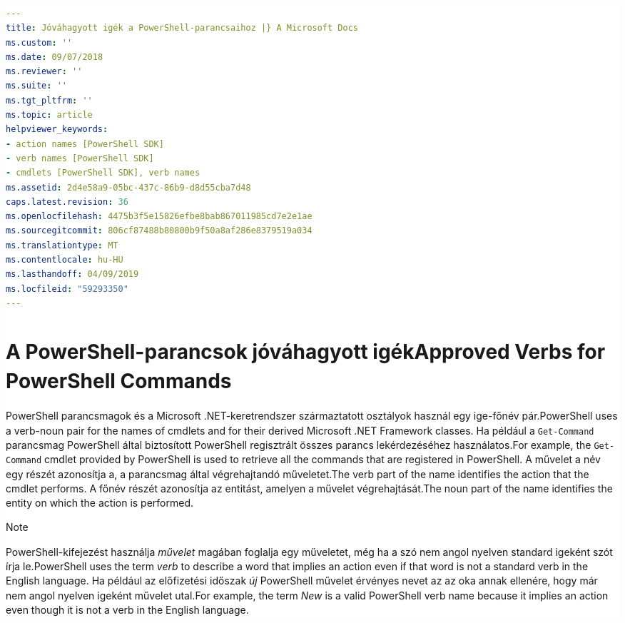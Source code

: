 ```yaml
---
title: Jóváhagyott igék a PowerShell-parancsaihoz |} A Microsoft Docs
ms.custom: ''
ms.date: 09/07/2018
ms.reviewer: ''
ms.suite: ''
ms.tgt_pltfrm: ''
ms.topic: article
helpviewer_keywords:
- action names [PowerShell SDK]
- verb names [PowerShell SDK]
- cmdlets [PowerShell SDK], verb names
ms.assetid: 2d4e58a9-05bc-437c-86b9-d8d55cba7d48
caps.latest.revision: 36
ms.openlocfilehash: 4475b3f5e15826efbe8bab867011985cd7e2e1ae
ms.sourcegitcommit: 806cf87488b80800b9f50a8af286e8379519a034
ms.translationtype: MT
ms.contentlocale: hu-HU
ms.lasthandoff: 04/09/2019
ms.locfileid: "59293350"
---
```

# <a name="approved-verbs-for-powershell-commands"></a><span data-ttu-id="2a3c1-102">A PowerShell-parancsok jóváhagyott igék</span><span class="sxs-lookup"><span data-stu-id="2a3c1-102">Approved Verbs for PowerShell Commands</span></span>

<span data-ttu-id="2a3c1-103">PowerShell parancsmagok és a Microsoft .NET-keretrendszer származtatott osztályok használ egy ige-főnév pár.</span><span class="sxs-lookup"><span data-stu-id="2a3c1-103">PowerShell uses a verb-noun pair for the names of cmdlets and for their derived Microsoft .NET Framework classes.</span></span>
<span data-ttu-id="2a3c1-104">Ha például a `Get-Command` parancsmag PowerShell által biztosított PowerShell regisztrált összes parancs lekérdezéséhez használatos.</span><span class="sxs-lookup"><span data-stu-id="2a3c1-104">For example, the `Get-Command` cmdlet provided by PowerShell is used to retrieve all the commands that are registered in PowerShell.</span></span>
<span data-ttu-id="2a3c1-105">A művelet a név egy részét azonosítja a, a parancsmag által végrehajtandó műveletet.</span><span class="sxs-lookup"><span data-stu-id="2a3c1-105">The verb part of the name identifies the action that the cmdlet performs.</span></span>
<span data-ttu-id="2a3c1-106">A főnév részét azonosítja az entitást, amelyen a művelet végrehajtását.</span><span class="sxs-lookup"><span data-stu-id="2a3c1-106">The noun part of the name identifies the entity on which the action is performed.</span></span>

> [!NOTE]
> <span data-ttu-id="2a3c1-107">PowerShell-kifejezést használja *művelet* magában foglalja egy műveletet, még ha a szó nem angol nyelven standard igeként szót írja le.</span><span class="sxs-lookup"><span data-stu-id="2a3c1-107">PowerShell uses the term *verb* to describe a word that implies an action even if that word is not a standard verb in the English language.</span></span>
> <span data-ttu-id="2a3c1-108">Ha például az előfizetési időszak *új* PowerShell művelet érvényes nevet az az oka annak ellenére, hogy már nem angol nyelven igeként művelet utal.</span><span class="sxs-lookup"><span data-stu-id="2a3c1-108">For example, the term *New* is a valid PowerShell verb name because it implies an action even though it is not a verb in the English language.</span></span>
